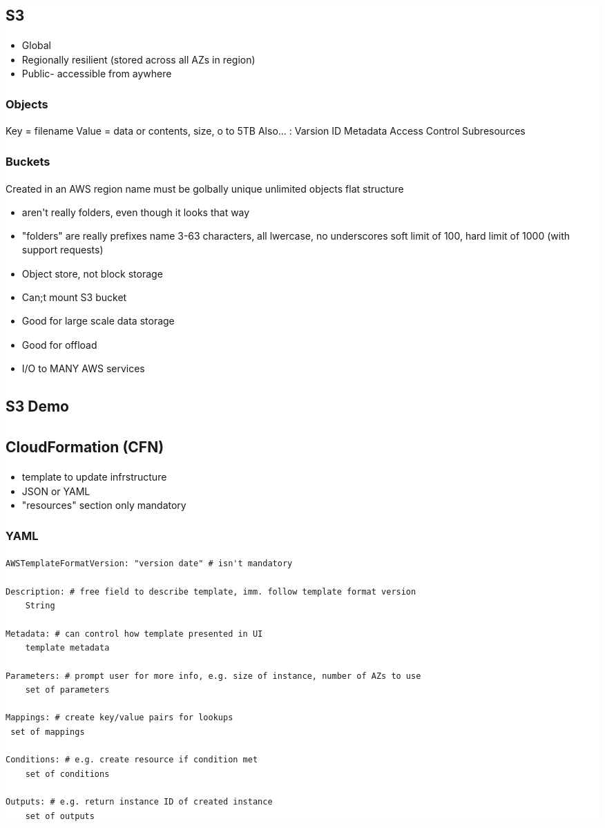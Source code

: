 
## S3
- Global
- Regionally resilient (stored across all AZs in region)
- Public- accessible from aywhere

### Objects 
Key = filename
Value = data or contents, size, o to 5TB
Also... :
	Varsion ID
	Metadata
	Access Control
	Subresources

### Buckets
Created in an AWS region
name must be golbally unique
unlimited objects
flat structure
- aren't really folders, even though it looks that way
- "folders" are really prefixes
name 3-63 characters, all lwercase, no underscores
soft limit of 100, hard limit of 1000 (with support requests)

- Object store, not block storage
- Can;t mount S3 bucket
- Good for large scale data storage
- Good for offload
- I/O to MANY AWS services

 ## S3 Demo

## CloudFormation (CFN)
- template to update infrstructure 
- JSON or YAML
- "resources" section only mandatory

### YAML
```
AWSTemplateFormatVersion: "version date" # isn't mandatory

Description: # free field to describe template, imm. follow template format version
	String

Metadata: # can control how template presented in UI
	template metadata

Parameters: # prompt user for more info, e.g. size of instance, number of AZs to use
	set of parameters

Mappings: # create key/value pairs for lookups
 set of mappings

Conditions: # e.g. create resource if condition met
	set of conditions

Outputs: # e.g. return instance ID of created instance
	set of outputs
```
